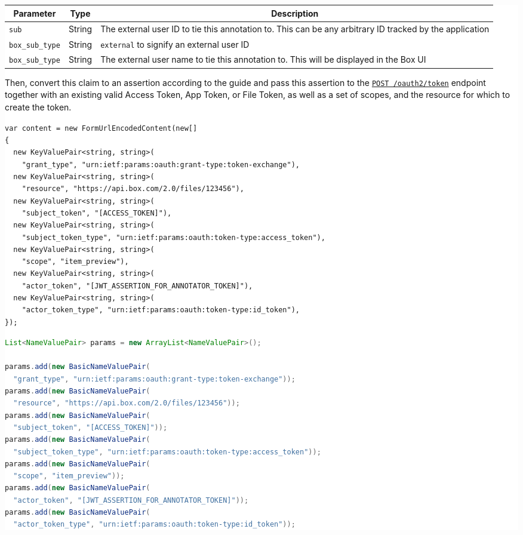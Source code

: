   </Tab>

</Tabs>



| Parameter      | Type   | Description                                                                                             |
| -------------- | ------ | ------------------------------------------------------------------------------------------------------- |
| `sub`          | String | The external user ID to tie this annotation to. This can be any arbitrary ID tracked by the application |
| `box_sub_type` | String | `external` to signify an external user ID                                                               |
| `box_sub_type` | String | The external user name to tie this annotation to. This will be displayed in the Box UI                  |



Then, convert this claim to an assertion according to the guide and pass this
assertion to the [`POST /oauth2/token`](e://post-oauth2-token)
endpoint together with an existing valid Access Token, App Token, or File Token,
as well as a set of scopes, and the resource for which to create the token.

<Tabs>

  <Tab title='.Net'>

```dotnet
var content = new FormUrlEncodedContent(new[]
{
  new KeyValuePair<string, string>(
    "grant_type", "urn:ietf:params:oauth:grant-type:token-exchange"),
  new KeyValuePair<string, string>(
    "resource", "https://api.box.com/2.0/files/123456"),
  new KeyValuePair<string, string>(
    "subject_token", "[ACCESS_TOKEN]"),
  new KeyValuePair<string, string>(
    "subject_token_type", "urn:ietf:params:oauth:token-type:access_token"),
  new KeyValuePair<string, string>(
    "scope", "item_preview"),
  new KeyValuePair<string, string>(
    "actor_token", "[JWT_ASSERTION_FOR_ANNOTATOR_TOKEN]"),
  new KeyValuePair<string, string>(
    "actor_token_type", "urn:ietf:params:oauth:token-type:id_token"),
});
```

  </Tab>

  <Tab title='Java'>

```java
List<NameValuePair> params = new ArrayList<NameValuePair>();

params.add(new BasicNameValuePair(
  "grant_type", "urn:ietf:params:oauth:grant-type:token-exchange"));
params.add(new BasicNameValuePair(
  "resource", "https://api.box.com/2.0/files/123456"));
params.add(new BasicNameValuePair(
  "subject_token", "[ACCESS_TOKEN]"));
params.add(new BasicNameValuePair(
  "subject_token_type", "urn:ietf:params:oauth:token-type:access_token"));
params.add(new BasicNameValuePair(
  "scope", "item_preview"));
params.add(new BasicNameValuePair(
  "actor_token", "[JWT_ASSERTION_FOR_ANNOTATOR_TOKEN]"));
params.add(new BasicNameValuePair(
  "actor_token_type", "urn:ietf:params:oauth:token-type:id_token"));
```
